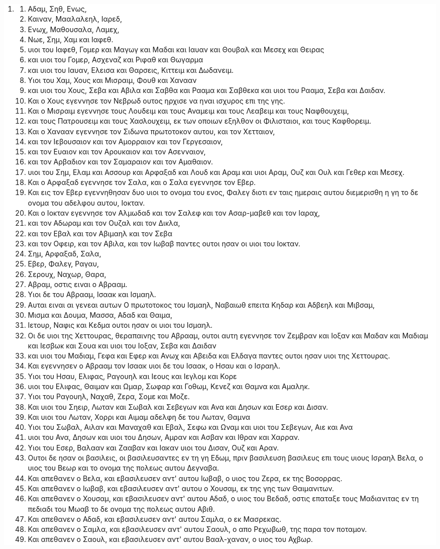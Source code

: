 <ol>
  <li>
    <ol>
      <li>Αδαμ, Σηθ, Ενως,</li>
      <li>Καιναν, Μααλαλεηλ, Ιαρεδ,</li>
      <li>Ενωχ, Μαθουσαλα, Λαμεχ,</li>
      <li>Νωε, Σημ, Χαμ και Ιαφεθ.</li>
      <li>υιοι του Ιαφεθ, Γομερ και Μαγωγ και Μαδαι και Ιαυαν και Θουβαλ και Μεσεχ και Θειρας</li>
      <li>και υιοι του Γομερ, Ασχεναζ και Ριφαθ και Θωγαρμα</li>
      <li>και υιοι του Ιαυαν, Ελεισα και Θαρσεις, Κιττειμ και Δωδανειμ.</li>
      <li>Υιοι του Χαμ, Χους και Μισραιμ, Φουθ και Χανααν</li>
      <li>και υιοι του Χους, Σεβα και Αβιλα και Σαβθα και Ρααμα και Σαβθεκα και υιοι του Ρααμα, Σεβα και Δαιδαν.</li>
      <li>Και ο Χους εγεννησε τον Νεβρωδ ουτος ηρχισε να ηναι ισχυρος επι της γης.</li>
      <li>Και ο Μισραιμ εγεννησε τους Λουδειμ και τους Αναμειμ και τους Λεαβειμ και τους Ναφθουχειμ,</li>
      <li>και τους Πατρουσειμ και τους Χασλουχειμ, εκ των οποιων εξηλθον οι Φιλισταιοι, και τους Καφθορειμ.</li>
      <li>Και ο Χανααν εγεννησε τον Σιδωνα πρωτοτοκον αυτου, και τον Χετταιον,</li>
      <li>και τον Ιεβουσαιον και τον Αμορραιον και τον Γεργεσαιον,</li>
      <li>και τον Ευαιον και τον Αρουκαιον και τον Ασενναιον,</li>
      <li>και τον Αρβαδιον και τον Σαμαραιον και τον Αμαθαιον.</li>
      <li>υιοι του Σημ, Ελαμ και Ασσουρ και Αρφαξαδ και Λουδ και Αραμ και υιοι Αραμ, Ουζ και Ουλ και Γεθερ και Μεσεχ.</li>
      <li>Και ο Αρφαξαδ εγεννησε τον Σαλα, και ο Σαλα εγεννησε τον Εβερ.</li>
      <li>Και εις τον Εβερ εγεννηθησαν δυο υιοι το ονομα του ενος, Φαλεγ διοτι εν ταις ημεραις αυτου διεμερισθη η γη το δε ονομα του αδελφου αυτου, Ιοκταν.</li>
      <li>Και ο Ιοκταν εγεννησε τον Αλμωδαδ και τον Σαλεφ και τον Ασαρ-μαβεθ και τον Ιαραχ,</li>
      <li>και τον Αδωραμ και τον Ουζαλ και τον Δικλα,</li>
      <li>και τον Εβαλ και τον Αβιμαηλ και τον Σεβα</li>
      <li>και τον Οφειρ, και τον Αβιλα, και τον Ιωβαβ παντες ουτοι ησαν οι υιοι του Ιοκταν.</li>
      <li>Σημ, Αρφαξαδ, Σαλα,</li>
      <li>Εβερ, Φαλεγ, Ραγαυ,</li>
      <li>Σερουχ, Ναχωρ, Θαρα,</li>
      <li>Αβραμ, οστις ειναι ο Αβρααμ.</li>
      <li>Υιοι δε του Αβρααμ, Ισαακ και Ισμαηλ.</li>
      <li>Αυται ειναι αι γενεαι αυτων Ο πρωτοτοκος του Ισμαηλ, Ναβαιωθ επειτα Κηδαρ και Αδβεηλ και Μιβσαμ,</li>
      <li>Μισμα και Δουμα, Μασσα, Αδαδ και Θαιμα,</li>
      <li>Ιετουρ, Ναφις και Κεδμα ουτοι ησαν οι υιοι του Ισμαηλ.</li>
      <li>Οι δε υιοι της Χεττουρας, θεραπαινης του Αβρααμ, ουτοι αυτη εγεννησε τον Ζεμβραν και Ιοξαν και Μαδαν και Μαδιαμ και Ιεσβωκ και Σουα και υιοι του Ιοξαν, Σεβα και Δαιδαν</li>
      <li>και υιοι του Μαδιαμ, Γεφα και Εφερ και Ανωχ και Αβειδα και Ελδαγα παντες ουτοι ησαν υιοι της Χεττουρας.</li>
      <li>Και εγεννησεν ο Αβρααμ τον Ισαακ υιοι δε του Ισαακ, ο Ησαυ και ο Ισραηλ.</li>
      <li>Υιοι του Ησαυ, Ελιφας, Ραγουηλ και Ιεους και Ιεγλομ και Κορε</li>
      <li>υιοι του Ελιφας, Θαιμαν και Ωμαρ, Σωφαρ και Γοθωμ, Κενεζ και Θαμνα και Αμαληκ.</li>
      <li>Υιοι του Ραγουηλ, Ναχαθ, Ζερα, Σομε και Μοζε.</li>
      <li>Και υιοι του Σηειρ, Λωταν και Σωβαλ και Σεβεγων και Ανα και Δησων και Εσερ και Δισαν.</li>
      <li>Και υιοι του Λωταν, Χορρι και Αιμαμ αδελφη δε του Λωταν, Θαμνα</li>
      <li>Υιοι του Σωβαλ, Αιλαν και Μαναχαθ και Εβαλ, Σεφω και Ωναμ και υιοι του Σεβεγων, Αιε και Ανα</li>
      <li>υιοι του Ανα, Δησων και υιοι του Δησων, Αμραν και Ασβαν και Ιθραν και Χαρραν.</li>
      <li>Υιοι του Εσερ, Βαλααν και Ζααβαν και Ιακαν υιοι του Δισαν, Ουζ και Αραν.</li>
      <li>Ουτοι δε ησαν οι βασιλεις, οι βασιλευσαντες εν τη γη Εδωμ, πριν βασιλευση βασιλευς επι τους υιους Ισραηλ Βελα, ο υιος του Βεωρ και το ονομα της πολεως αυτου Δεγναβα.</li>
      <li>Και απεθανεν ο Βελα, και εβασιλευσεν αντ' αυτου Ιωβαβ, ο υιος του Ζερα, εκ της Βοσορρας.</li>
      <li>Και απεθανεν ο Ιωβαβ, και εβασιλευσεν αντ' αυτου ο Χουσαμ, εκ της γης των Θαιμανιτων.</li>
      <li>Και απεθανεν ο Χουσαμ, και εβασιλευσεν αντ' αυτου Αδαδ, ο υιος του Βεδαδ, οστις επαταξε τους Μαδιανιτας εν τη πεδιαδι του Μωαβ το δε ονομα της πολεως αυτου Αβιθ.</li>
      <li>Και απεθανεν ο Αδαδ, και εβασιλευσεν αντ' αυτου Σαμλα, ο εκ Μασρεκας.</li>
      <li>Και απεθανεν ο Σαμλα, και εβασιλευσεν αντ' αυτου Σαουλ, ο απο Ρεχωβωθ, της παρα τον ποταμον.</li>
      <li>Και απεθανεν ο Σαουλ, και εβασιλευσεν αντ' αυτου Βααλ-χαναν, ο υιος του Αχβωρ.</li>